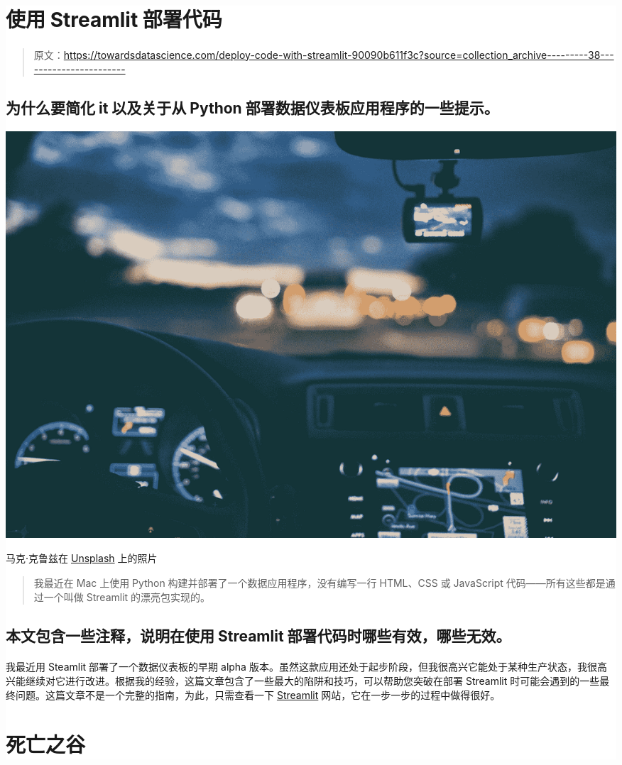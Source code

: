 # 使用 Streamlit 部署代码

> 原文：<https://towardsdatascience.com/deploy-code-with-streamlit-90090b611f3c?source=collection_archive---------38----------------------->

## 为什么要简化 it 以及关于从 Python 部署数据仪表板应用程序的一些提示。

![](img/4c18734ae2570bee987cfa8b458642a2.png)

马克·克鲁兹在 [Unsplash](https://unsplash.com?utm_source=medium&utm_medium=referral) 上的照片

> 我最近在 Mac 上使用 Python 构建并部署了一个数据应用程序，没有编写一行 HTML、CSS 或 JavaScript 代码——所有这些都是通过一个叫做 Streamlit 的漂亮包实现的。

## 本文包含一些注释，说明在使用 Streamlit 部署代码时哪些有效，哪些无效。

我最近用 Steamlit 部署了一个数据仪表板的早期 alpha 版本。虽然这款应用还处于起步阶段，但我很高兴它能处于某种生产状态，我很高兴能继续对它进行改进。根据我的经验，这篇文章包含了一些最大的陷阱和技巧，可以帮助您突破在部署 Streamlit 时可能会遇到的一些最终问题。这篇文章不是一个完整的指南，为此，只需查看一下 [Streamlit](https://www.streamlit.io/) 网站，它在一步一步的过程中做得很好。

# 死亡之谷
